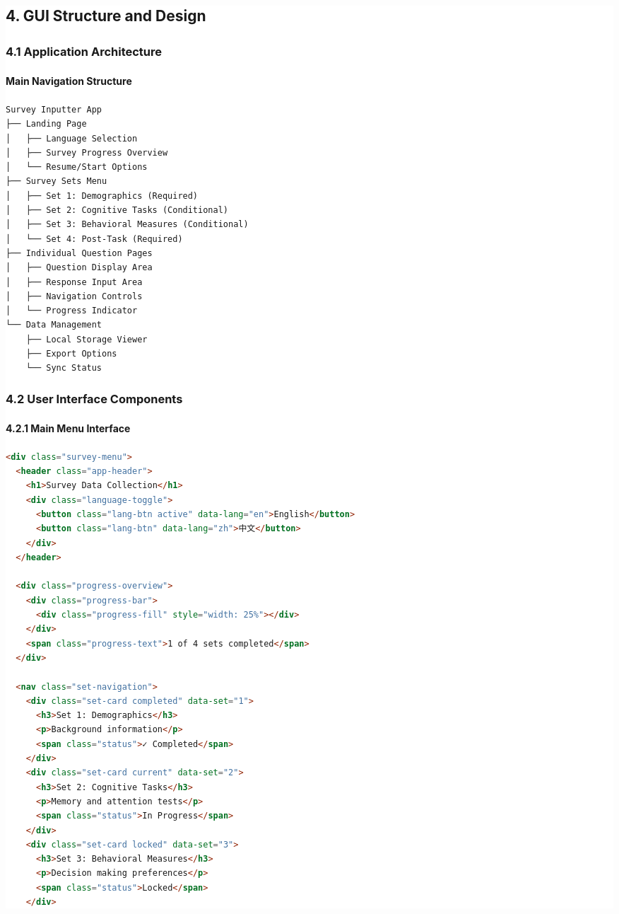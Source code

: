 ## 4. GUI Structure and Design

### 4.1 Application Architecture

#### Main Navigation Structure
```
Survey Inputter App
├── Landing Page
│   ├── Language Selection
│   ├── Survey Progress Overview
│   └── Resume/Start Options
├── Survey Sets Menu
│   ├── Set 1: Demographics (Required)
│   ├── Set 2: Cognitive Tasks (Conditional)
│   ├── Set 3: Behavioral Measures (Conditional)
│   └── Set 4: Post-Task (Required)
├── Individual Question Pages
│   ├── Question Display Area
│   ├── Response Input Area
│   ├── Navigation Controls
│   └── Progress Indicator
└── Data Management
    ├── Local Storage Viewer
    ├── Export Options
    └── Sync Status
```

### 4.2 User Interface Components

#### 4.2.1 Main Menu Interface
```html
<div class="survey-menu">
  <header class="app-header">
    <h1>Survey Data Collection</h1>
    <div class="language-toggle">
      <button class="lang-btn active" data-lang="en">English</button>
      <button class="lang-btn" data-lang="zh">中文</button>
    </div>
  </header>
  
  <div class="progress-overview">
    <div class="progress-bar">
      <div class="progress-fill" style="width: 25%"></div>
    </div>
    <span class="progress-text">1 of 4 sets completed</span>
  </div>
  
  <nav class="set-navigation">
    <div class="set-card completed" data-set="1">
      <h3>Set 1: Demographics</h3>
      <p>Background information</p>
      <span class="status">✓ Completed</span>
    </div>
    <div class="set-card current" data-set="2">
      <h3>Set 2: Cognitive Tasks</h3>
      <p>Memory and attention tests</p>
      <span class="status">In Progress</span>
    </div>
    <div class="set-card locked" data-set="3">
      <h3>Set 3: Behavioral Measures</h3>
      <p>Decision making preferences</p>
      <span class="status">Locked</span>
    </div>
```
